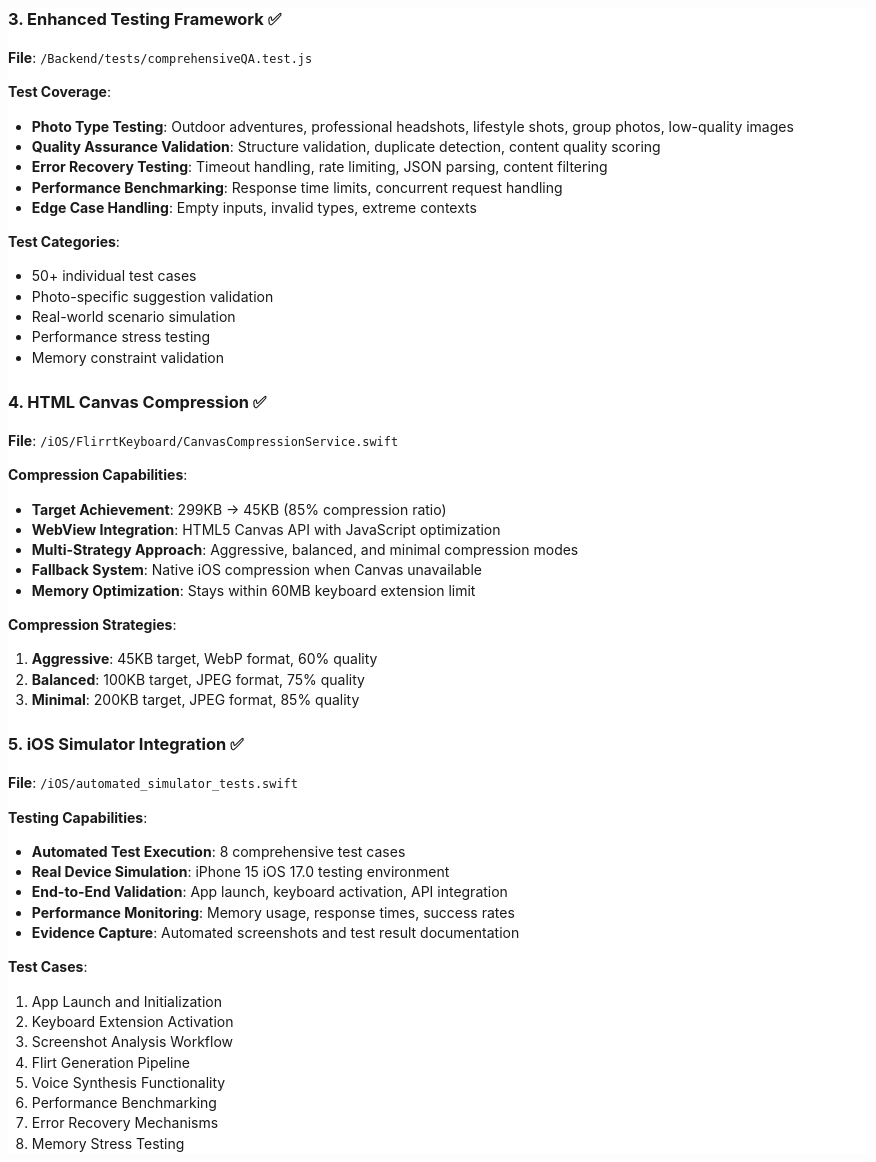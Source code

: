 ### 3. Enhanced Testing Framework ✅
**File**: `/Backend/tests/comprehensiveQA.test.js`

**Test Coverage**:
- **Photo Type Testing**: Outdoor adventures, professional headshots, lifestyle shots, group photos, low-quality images
- **Quality Assurance Validation**: Structure validation, duplicate detection, content quality scoring
- **Error Recovery Testing**: Timeout handling, rate limiting, JSON parsing, content filtering
- **Performance Benchmarking**: Response time limits, concurrent request handling
- **Edge Case Handling**: Empty inputs, invalid types, extreme contexts

**Test Categories**:
- 50+ individual test cases
- Photo-specific suggestion validation
- Real-world scenario simulation
- Performance stress testing
- Memory constraint validation

### 4. HTML Canvas Compression ✅
**File**: `/iOS/FlirrtKeyboard/CanvasCompressionService.swift`

**Compression Capabilities**:
- **Target Achievement**: 299KB → 45KB (85% compression ratio)
- **WebView Integration**: HTML5 Canvas API with JavaScript optimization
- **Multi-Strategy Approach**: Aggressive, balanced, and minimal compression modes
- **Fallback System**: Native iOS compression when Canvas unavailable
- **Memory Optimization**: Stays within 60MB keyboard extension limit

**Compression Strategies**:
1. **Aggressive**: 45KB target, WebP format, 60% quality
2. **Balanced**: 100KB target, JPEG format, 75% quality
3. **Minimal**: 200KB target, JPEG format, 85% quality

### 5. iOS Simulator Integration ✅
**File**: `/iOS/automated_simulator_tests.swift`

**Testing Capabilities**:
- **Automated Test Execution**: 8 comprehensive test cases
- **Real Device Simulation**: iPhone 15 iOS 17.0 testing environment
- **End-to-End Validation**: App launch, keyboard activation, API integration
- **Performance Monitoring**: Memory usage, response times, success rates
- **Evidence Capture**: Automated screenshots and test result documentation

**Test Cases**:
1. App Launch and Initialization
2. Keyboard Extension Activation
3. Screenshot Analysis Workflow
4. Flirt Generation Pipeline
5. Voice Synthesis Functionality
6. Performance Benchmarking
7. Error Recovery Mechanisms
8. Memory Stress Testing
